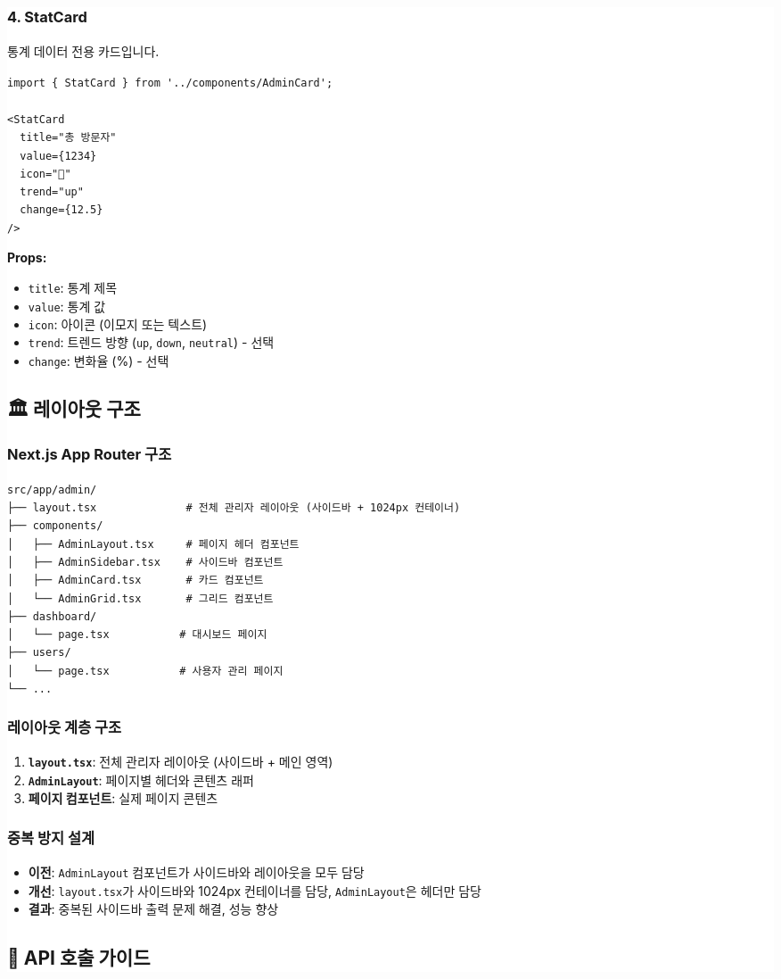 ### 4. StatCard
통계 데이터 전용 카드입니다.

```tsx
import { StatCard } from '../components/AdminCard';

<StatCard
  title="총 방문자"
  value={1234}
  icon="👥"
  trend="up"
  change={12.5}
/>
```

**Props:**
- `title`: 통계 제목
- `value`: 통계 값
- `icon`: 아이콘 (이모지 또는 텍스트)
- `trend`: 트렌드 방향 (`up`, `down`, `neutral`) - 선택
- `change`: 변화율 (%) - 선택

## 🏛️ 레이아웃 구조

### Next.js App Router 구조
```
src/app/admin/
├── layout.tsx              # 전체 관리자 레이아웃 (사이드바 + 1024px 컨테이너)
├── components/
│   ├── AdminLayout.tsx     # 페이지 헤더 컴포넌트
│   ├── AdminSidebar.tsx    # 사이드바 컴포넌트
│   ├── AdminCard.tsx       # 카드 컴포넌트
│   └── AdminGrid.tsx       # 그리드 컴포넌트
├── dashboard/
│   └── page.tsx           # 대시보드 페이지
├── users/
│   └── page.tsx           # 사용자 관리 페이지
└── ...
```

### 레이아웃 계층 구조
1. **`layout.tsx`**: 전체 관리자 레이아웃 (사이드바 + 메인 영역)
2. **`AdminLayout`**: 페이지별 헤더와 콘텐츠 래퍼
3. **페이지 컴포넌트**: 실제 페이지 콘텐츠

### 중복 방지 설계
- **이전**: `AdminLayout` 컴포넌트가 사이드바와 레이아웃을 모두 담당
- **개선**: `layout.tsx`가 사이드바와 1024px 컨테이너를 담당, `AdminLayout`은 헤더만 담당
- **결과**: 중복된 사이드바 출력 문제 해결, 성능 향상

## 🔧 API 호출 가이드
